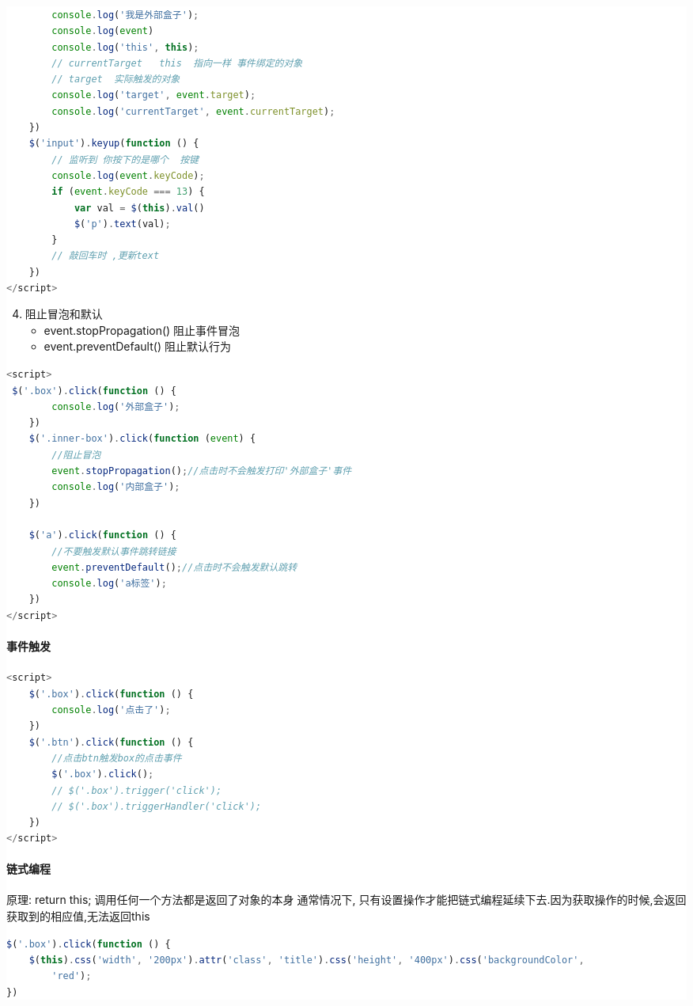 ```js
        console.log('我是外部盒子');
        console.log(event)
        console.log('this', this);
        // currentTarget   this  指向一样 事件绑定的对象
        // target  实际触发的对象
        console.log('target', event.target);
        console.log('currentTarget', event.currentTarget);
    })
    $('input').keyup(function () {
        // 监听到 你按下的是哪个  按键
        console.log(event.keyCode);
        if (event.keyCode === 13) {
            var val = $(this).val()
            $('p').text(val);
        }
        // 敲回车时 ,更新text
    })
</script>
```
4. 阻止冒泡和默认
    - event.stopPropagation()  阻止事件冒泡
    - event.preventDefault()    阻止默认行为
```js
<script>
 $('.box').click(function () {
        console.log('外部盒子');
    })
    $('.inner-box').click(function (event) {
        //阻止冒泡
        event.stopPropagation();//点击时不会触发打印'外部盒子'事件
        console.log('内部盒子');
    })

    $('a').click(function () {
        //不要触发默认事件跳转链接
        event.preventDefault();//点击时不会触发默认跳转
        console.log('a标签');
    })
</script>
```
#### 事件触发
```js
<script>
    $('.box').click(function () {
        console.log('点击了');
    })
    $('.btn').click(function () {
        //点击btn触发box的点击事件
        $('.box').click();
        // $('.box').trigger('click');
        // $('.box').triggerHandler('click');
    })
</script>
```
#### 链式编程
原理: return this;  调用任何一个方法都是返回了对象的本身
通常情况下, 只有设置操作才能把链式编程延续下去.因为获取操作的时候,会返回获取到的相应值,无法返回this
```js
$('.box').click(function () {
    $(this).css('width', '200px').attr('class', 'title').css('height', '400px').css('backgroundColor',
        'red');
})
```